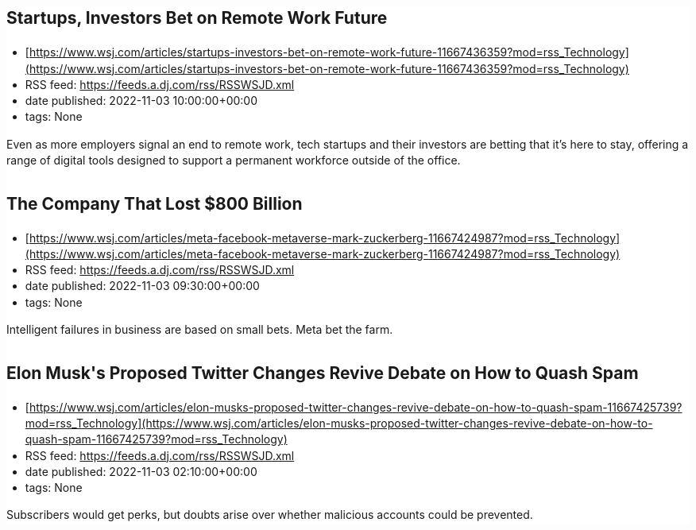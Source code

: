 ## Startups, Investors Bet on Remote Work Future
 - [https://www.wsj.com/articles/startups-investors-bet-on-remote-work-future-11667436359?mod=rss_Technology](https://www.wsj.com/articles/startups-investors-bet-on-remote-work-future-11667436359?mod=rss_Technology)
 - RSS feed: https://feeds.a.dj.com/rss/RSSWSJD.xml
 - date published: 2022-11-03 10:00:00+00:00
 - tags: None

Even as more employers signal an end to remote work, tech startups and their investors are betting that it’s here to stay, offering a range of digital tools designed to support a permanent workforce outside of the office.

## The Company That Lost $800 Billion
 - [https://www.wsj.com/articles/meta-facebook-metaverse-mark-zuckerberg-11667424987?mod=rss_Technology](https://www.wsj.com/articles/meta-facebook-metaverse-mark-zuckerberg-11667424987?mod=rss_Technology)
 - RSS feed: https://feeds.a.dj.com/rss/RSSWSJD.xml
 - date published: 2022-11-03 09:30:00+00:00
 - tags: None

Intelligent failures in business are based on small bets. Meta bet the farm.

## Elon Musk's Proposed Twitter Changes Revive Debate on How to Quash Spam
 - [https://www.wsj.com/articles/elon-musks-proposed-twitter-changes-revive-debate-on-how-to-quash-spam-11667425739?mod=rss_Technology](https://www.wsj.com/articles/elon-musks-proposed-twitter-changes-revive-debate-on-how-to-quash-spam-11667425739?mod=rss_Technology)
 - RSS feed: https://feeds.a.dj.com/rss/RSSWSJD.xml
 - date published: 2022-11-03 02:10:00+00:00
 - tags: None

Subscribers would get perks, but doubts arise over whether malicious accounts could be prevented.
